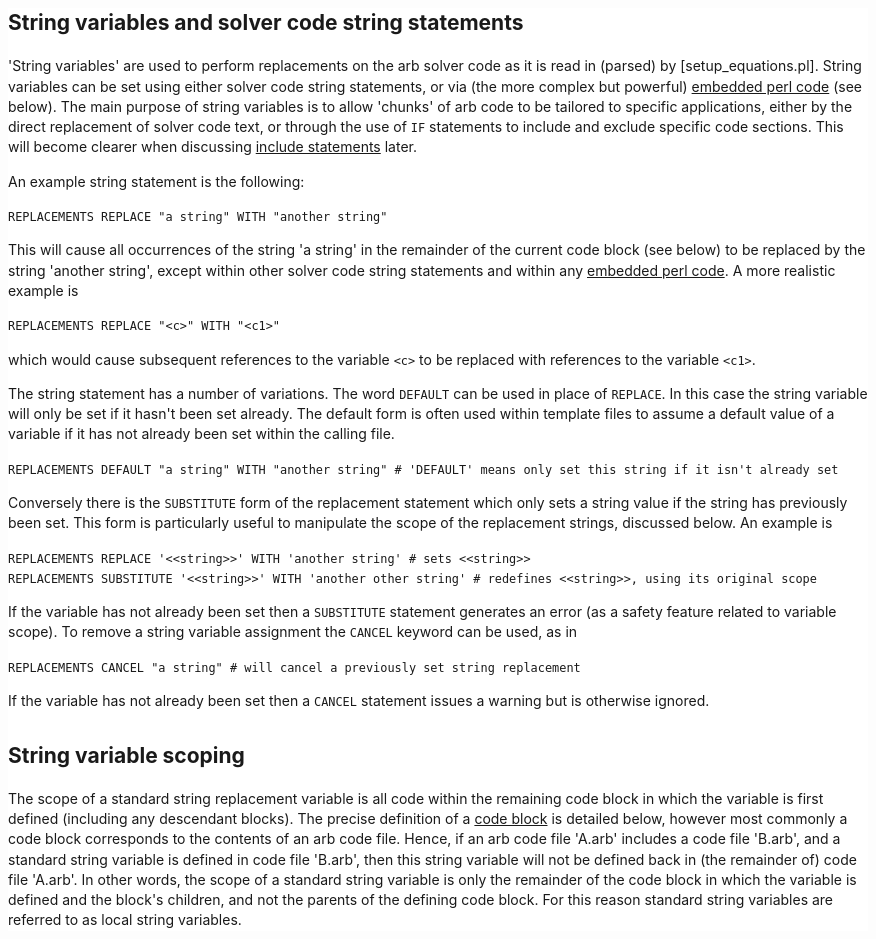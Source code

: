 

## String variables and solver code string statements

'String variables' are used to perform replacements on the arb solver code as it is read in (parsed) by [setup_equations.pl].  String variables can be set using either solver code string statements, or via (the more complex but powerful) [embedded perl code](#embedded-perl-code) (see below).  The main purpose of string variables is to allow 'chunks' of arb code to be tailored to specific applications, either by the direct replacement of solver code text, or through the use of `IF` statements to include and exclude specific code sections.  This will become clearer when discussing [include statements](#include-statements) later.

An example string statement is the following:
```arb
REPLACEMENTS REPLACE "a string" WITH "another string"
```
This will cause all occurrences of the string 'a string' in the remainder of the current code block (see below) to be replaced by the string 'another string', except within other solver code string statements and within any [embedded perl code](#embedded-perl-code).  A more realistic example is
```arb
REPLACEMENTS REPLACE "<c>" WITH "<c1>"
```
which would cause subsequent references to the variable `<c>` to be replaced with references to the variable `<c1>`.

The string statement has a number of variations.  The word `DEFAULT` can be used in place of `REPLACE`.  In this case the string variable will only be set if it hasn't been set already.  The default form is often used within template files to assume a default value of a variable if it has not already been set within the calling file.
```arb
REPLACEMENTS DEFAULT "a string" WITH "another string" # 'DEFAULT' means only set this string if it isn't already set
```
Conversely there is the `SUBSTITUTE` form of the replacement statement which only sets a string value if the string has previously been set.  This form is particularly useful to manipulate the scope of the replacement strings, discussed below.  An example is
```arb
REPLACEMENTS REPLACE '<<string>>' WITH 'another string' # sets <<string>>
REPLACEMENTS SUBSTITUTE '<<string>>' WITH 'another other string' # redefines <<string>>, using its original scope
```
If the variable has not already been set then a `SUBSTITUTE` statement generates an error (as a safety feature related to variable scope).
To remove a string variable assignment the `CANCEL` keyword can be used, as in
```arb
REPLACEMENTS CANCEL "a string" # will cancel a previously set string replacement
```
If the variable has not already been set then a `CANCEL` statement issues a warning but is otherwise ignored.

## String variable scoping

The scope of a standard string replacement variable is all code within the remaining code block in which the variable is first defined (including any descendant blocks).  The precise definition of a [code block](#code-block) is detailed below, however most commonly a code block corresponds to the contents of an arb code file.  Hence, if an arb code file 'A.arb' includes a code file 'B.arb', and a standard string variable is defined in code file 'B.arb', then this string variable will not be defined back in (the remainder of) code file 'A.arb'.  In other words, the scope of a standard string variable is only the remainder of the code block in which the variable is defined and the block's children, and not the parents of the defining code block.  For this reason standard string variables are referred to as local string variables.
